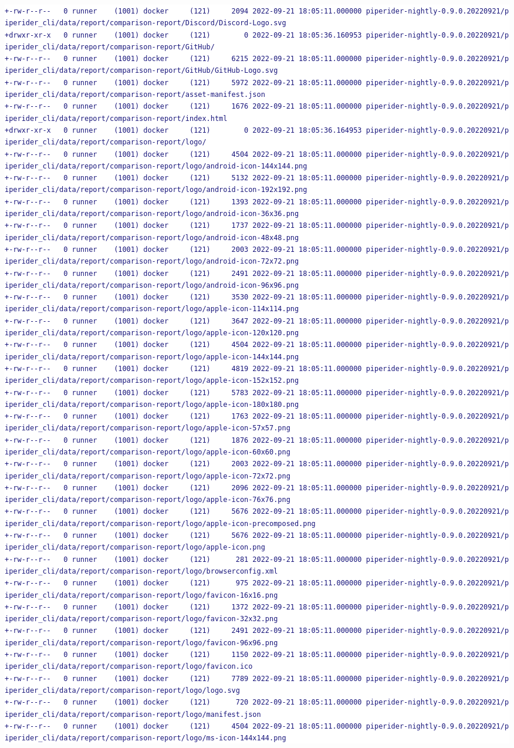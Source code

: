 ```diff
+-rw-r--r--   0 runner    (1001) docker     (121)     2094 2022-09-21 18:05:11.000000 piperider-nightly-0.9.0.20220921/piperider_cli/data/report/comparison-report/Discord/Discord-Logo.svg
+drwxr-xr-x   0 runner    (1001) docker     (121)        0 2022-09-21 18:05:36.160953 piperider-nightly-0.9.0.20220921/piperider_cli/data/report/comparison-report/GitHub/
+-rw-r--r--   0 runner    (1001) docker     (121)     6215 2022-09-21 18:05:11.000000 piperider-nightly-0.9.0.20220921/piperider_cli/data/report/comparison-report/GitHub/GitHub-Logo.svg
+-rw-r--r--   0 runner    (1001) docker     (121)     5972 2022-09-21 18:05:11.000000 piperider-nightly-0.9.0.20220921/piperider_cli/data/report/comparison-report/asset-manifest.json
+-rw-r--r--   0 runner    (1001) docker     (121)     1676 2022-09-21 18:05:11.000000 piperider-nightly-0.9.0.20220921/piperider_cli/data/report/comparison-report/index.html
+drwxr-xr-x   0 runner    (1001) docker     (121)        0 2022-09-21 18:05:36.164953 piperider-nightly-0.9.0.20220921/piperider_cli/data/report/comparison-report/logo/
+-rw-r--r--   0 runner    (1001) docker     (121)     4504 2022-09-21 18:05:11.000000 piperider-nightly-0.9.0.20220921/piperider_cli/data/report/comparison-report/logo/android-icon-144x144.png
+-rw-r--r--   0 runner    (1001) docker     (121)     5132 2022-09-21 18:05:11.000000 piperider-nightly-0.9.0.20220921/piperider_cli/data/report/comparison-report/logo/android-icon-192x192.png
+-rw-r--r--   0 runner    (1001) docker     (121)     1393 2022-09-21 18:05:11.000000 piperider-nightly-0.9.0.20220921/piperider_cli/data/report/comparison-report/logo/android-icon-36x36.png
+-rw-r--r--   0 runner    (1001) docker     (121)     1737 2022-09-21 18:05:11.000000 piperider-nightly-0.9.0.20220921/piperider_cli/data/report/comparison-report/logo/android-icon-48x48.png
+-rw-r--r--   0 runner    (1001) docker     (121)     2003 2022-09-21 18:05:11.000000 piperider-nightly-0.9.0.20220921/piperider_cli/data/report/comparison-report/logo/android-icon-72x72.png
+-rw-r--r--   0 runner    (1001) docker     (121)     2491 2022-09-21 18:05:11.000000 piperider-nightly-0.9.0.20220921/piperider_cli/data/report/comparison-report/logo/android-icon-96x96.png
+-rw-r--r--   0 runner    (1001) docker     (121)     3530 2022-09-21 18:05:11.000000 piperider-nightly-0.9.0.20220921/piperider_cli/data/report/comparison-report/logo/apple-icon-114x114.png
+-rw-r--r--   0 runner    (1001) docker     (121)     3647 2022-09-21 18:05:11.000000 piperider-nightly-0.9.0.20220921/piperider_cli/data/report/comparison-report/logo/apple-icon-120x120.png
+-rw-r--r--   0 runner    (1001) docker     (121)     4504 2022-09-21 18:05:11.000000 piperider-nightly-0.9.0.20220921/piperider_cli/data/report/comparison-report/logo/apple-icon-144x144.png
+-rw-r--r--   0 runner    (1001) docker     (121)     4819 2022-09-21 18:05:11.000000 piperider-nightly-0.9.0.20220921/piperider_cli/data/report/comparison-report/logo/apple-icon-152x152.png
+-rw-r--r--   0 runner    (1001) docker     (121)     5783 2022-09-21 18:05:11.000000 piperider-nightly-0.9.0.20220921/piperider_cli/data/report/comparison-report/logo/apple-icon-180x180.png
+-rw-r--r--   0 runner    (1001) docker     (121)     1763 2022-09-21 18:05:11.000000 piperider-nightly-0.9.0.20220921/piperider_cli/data/report/comparison-report/logo/apple-icon-57x57.png
+-rw-r--r--   0 runner    (1001) docker     (121)     1876 2022-09-21 18:05:11.000000 piperider-nightly-0.9.0.20220921/piperider_cli/data/report/comparison-report/logo/apple-icon-60x60.png
+-rw-r--r--   0 runner    (1001) docker     (121)     2003 2022-09-21 18:05:11.000000 piperider-nightly-0.9.0.20220921/piperider_cli/data/report/comparison-report/logo/apple-icon-72x72.png
+-rw-r--r--   0 runner    (1001) docker     (121)     2096 2022-09-21 18:05:11.000000 piperider-nightly-0.9.0.20220921/piperider_cli/data/report/comparison-report/logo/apple-icon-76x76.png
+-rw-r--r--   0 runner    (1001) docker     (121)     5676 2022-09-21 18:05:11.000000 piperider-nightly-0.9.0.20220921/piperider_cli/data/report/comparison-report/logo/apple-icon-precomposed.png
+-rw-r--r--   0 runner    (1001) docker     (121)     5676 2022-09-21 18:05:11.000000 piperider-nightly-0.9.0.20220921/piperider_cli/data/report/comparison-report/logo/apple-icon.png
+-rw-r--r--   0 runner    (1001) docker     (121)      281 2022-09-21 18:05:11.000000 piperider-nightly-0.9.0.20220921/piperider_cli/data/report/comparison-report/logo/browserconfig.xml
+-rw-r--r--   0 runner    (1001) docker     (121)      975 2022-09-21 18:05:11.000000 piperider-nightly-0.9.0.20220921/piperider_cli/data/report/comparison-report/logo/favicon-16x16.png
+-rw-r--r--   0 runner    (1001) docker     (121)     1372 2022-09-21 18:05:11.000000 piperider-nightly-0.9.0.20220921/piperider_cli/data/report/comparison-report/logo/favicon-32x32.png
+-rw-r--r--   0 runner    (1001) docker     (121)     2491 2022-09-21 18:05:11.000000 piperider-nightly-0.9.0.20220921/piperider_cli/data/report/comparison-report/logo/favicon-96x96.png
+-rw-r--r--   0 runner    (1001) docker     (121)     1150 2022-09-21 18:05:11.000000 piperider-nightly-0.9.0.20220921/piperider_cli/data/report/comparison-report/logo/favicon.ico
+-rw-r--r--   0 runner    (1001) docker     (121)     7789 2022-09-21 18:05:11.000000 piperider-nightly-0.9.0.20220921/piperider_cli/data/report/comparison-report/logo/logo.svg
+-rw-r--r--   0 runner    (1001) docker     (121)      720 2022-09-21 18:05:11.000000 piperider-nightly-0.9.0.20220921/piperider_cli/data/report/comparison-report/logo/manifest.json
+-rw-r--r--   0 runner    (1001) docker     (121)     4504 2022-09-21 18:05:11.000000 piperider-nightly-0.9.0.20220921/piperider_cli/data/report/comparison-report/logo/ms-icon-144x144.png
```